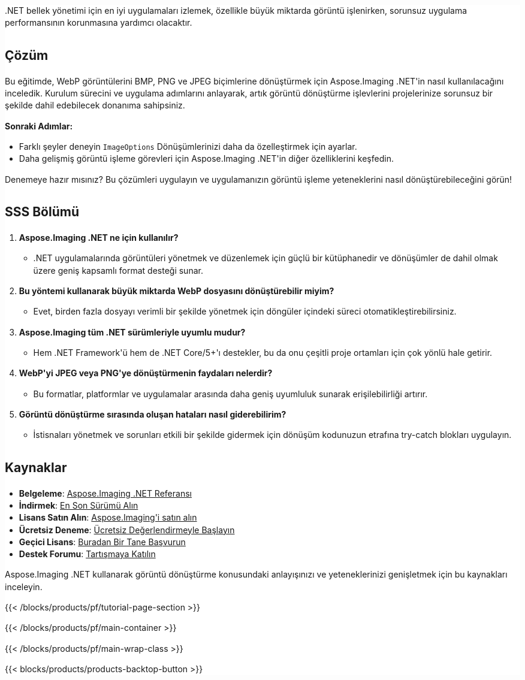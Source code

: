 .NET bellek yönetimi için en iyi uygulamaları izlemek, özellikle büyük miktarda görüntü işlenirken, sorunsuz uygulama performansının korunmasına yardımcı olacaktır.

## Çözüm

Bu eğitimde, WebP görüntülerini BMP, PNG ve JPEG biçimlerine dönüştürmek için Aspose.Imaging .NET'in nasıl kullanılacağını inceledik. Kurulum sürecini ve uygulama adımlarını anlayarak, artık görüntü dönüştürme işlevlerini projelerinize sorunsuz bir şekilde dahil edebilecek donanıma sahipsiniz.

**Sonraki Adımlar:**
- Farklı şeyler deneyin `ImageOptions` Dönüşümlerinizi daha da özelleştirmek için ayarlar.
- Daha gelişmiş görüntü işleme görevleri için Aspose.Imaging .NET'in diğer özelliklerini keşfedin.

Denemeye hazır mısınız? Bu çözümleri uygulayın ve uygulamanızın görüntü işleme yeteneklerini nasıl dönüştürebileceğini görün!

## SSS Bölümü

1. **Aspose.Imaging .NET ne için kullanılır?**
   - .NET uygulamalarında görüntüleri yönetmek ve düzenlemek için güçlü bir kütüphanedir ve dönüşümler de dahil olmak üzere geniş kapsamlı format desteği sunar.

2. **Bu yöntemi kullanarak büyük miktarda WebP dosyasını dönüştürebilir miyim?**
   - Evet, birden fazla dosyayı verimli bir şekilde yönetmek için döngüler içindeki süreci otomatikleştirebilirsiniz.

3. **Aspose.Imaging tüm .NET sürümleriyle uyumlu mudur?**
   - Hem .NET Framework'ü hem de .NET Core/5+'ı destekler, bu da onu çeşitli proje ortamları için çok yönlü hale getirir.

4. **WebP'yi JPEG veya PNG'ye dönüştürmenin faydaları nelerdir?**
   - Bu formatlar, platformlar ve uygulamalar arasında daha geniş uyumluluk sunarak erişilebilirliği artırır.

5. **Görüntü dönüştürme sırasında oluşan hataları nasıl giderebilirim?**
   - İstisnaları yönetmek ve sorunları etkili bir şekilde gidermek için dönüşüm kodunuzun etrafına try-catch blokları uygulayın.

## Kaynaklar
- **Belgeleme**: [Aspose.Imaging .NET Referansı](https://reference.aspose.com/imaging/net/)
- **İndirmek**: [En Son Sürümü Alın](https://releases.aspose.com/imaging/net/)
- **Lisans Satın Alın**: [Aspose.Imaging'i satın alın](https://purchase.aspose.com/buy)
- **Ücretsiz Deneme**: [Ücretsiz Değerlendirmeyle Başlayın](https://releases.aspose.com/imaging/net/)
- **Geçici Lisans**: [Buradan Bir Tane Başvurun](https://purchase.aspose.com/temporary-license/)
- **Destek Forumu**: [Tartışmaya Katılın](https://forum.aspose.com/c/imaging/10)

Aspose.Imaging .NET kullanarak görüntü dönüştürme konusundaki anlayışınızı ve yeteneklerinizi genişletmek için bu kaynakları inceleyin.

{{< /blocks/products/pf/tutorial-page-section >}}

{{< /blocks/products/pf/main-container >}}

{{< /blocks/products/pf/main-wrap-class >}}

{{< blocks/products/products-backtop-button >}}